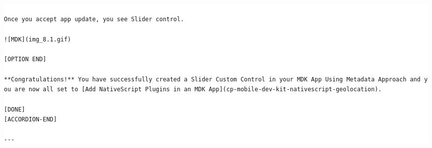 ```

Once you accept app update, you see Slider control.

![MDK](img_8.1.gif)

[OPTION END]

**Congratulations!** You have successfully created a Slider Custom Control in your MDK App Using Metadata Approach and you are now all set to [Add NativeScript Plugins in an MDK App](cp-mobile-dev-kit-nativescript-geolocation).

[DONE]
[ACCORDION-END]

---
